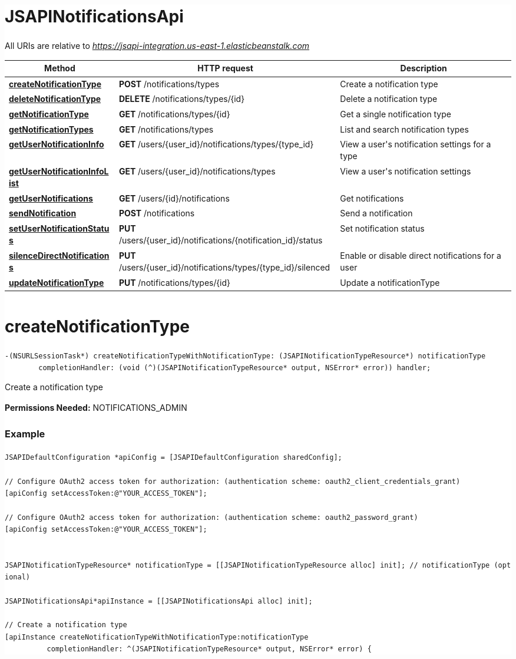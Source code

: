 # JSAPINotificationsApi

All URIs are relative to *https://jsapi-integration.us-east-1.elasticbeanstalk.com*

Method | HTTP request | Description
------------- | ------------- | -------------
[**createNotificationType**](JSAPINotificationsApi.md#createnotificationtype) | **POST** /notifications/types | Create a notification type
[**deleteNotificationType**](JSAPINotificationsApi.md#deletenotificationtype) | **DELETE** /notifications/types/{id} | Delete a notification type
[**getNotificationType**](JSAPINotificationsApi.md#getnotificationtype) | **GET** /notifications/types/{id} | Get a single notification type
[**getNotificationTypes**](JSAPINotificationsApi.md#getnotificationtypes) | **GET** /notifications/types | List and search notification types
[**getUserNotificationInfo**](JSAPINotificationsApi.md#getusernotificationinfo) | **GET** /users/{user_id}/notifications/types/{type_id} | View a user&#39;s notification settings for a type
[**getUserNotificationInfoList**](JSAPINotificationsApi.md#getusernotificationinfolist) | **GET** /users/{user_id}/notifications/types | View a user&#39;s notification settings
[**getUserNotifications**](JSAPINotificationsApi.md#getusernotifications) | **GET** /users/{id}/notifications | Get notifications
[**sendNotification**](JSAPINotificationsApi.md#sendnotification) | **POST** /notifications | Send a notification
[**setUserNotificationStatus**](JSAPINotificationsApi.md#setusernotificationstatus) | **PUT** /users/{user_id}/notifications/{notification_id}/status | Set notification status
[**silenceDirectNotifications**](JSAPINotificationsApi.md#silencedirectnotifications) | **PUT** /users/{user_id}/notifications/types/{type_id}/silenced | Enable or disable direct notifications for a user
[**updateNotificationType**](JSAPINotificationsApi.md#updatenotificationtype) | **PUT** /notifications/types/{id} | Update a notificationType


# **createNotificationType**
```objc
-(NSURLSessionTask*) createNotificationTypeWithNotificationType: (JSAPINotificationTypeResource*) notificationType
        completionHandler: (void (^)(JSAPINotificationTypeResource* output, NSError* error)) handler;
```

Create a notification type

<b>Permissions Needed:</b> NOTIFICATIONS_ADMIN

### Example 
```objc
JSAPIDefaultConfiguration *apiConfig = [JSAPIDefaultConfiguration sharedConfig];

// Configure OAuth2 access token for authorization: (authentication scheme: oauth2_client_credentials_grant)
[apiConfig setAccessToken:@"YOUR_ACCESS_TOKEN"];

// Configure OAuth2 access token for authorization: (authentication scheme: oauth2_password_grant)
[apiConfig setAccessToken:@"YOUR_ACCESS_TOKEN"];


JSAPINotificationTypeResource* notificationType = [[JSAPINotificationTypeResource alloc] init]; // notificationType (optional)

JSAPINotificationsApi*apiInstance = [[JSAPINotificationsApi alloc] init];

// Create a notification type
[apiInstance createNotificationTypeWithNotificationType:notificationType
          completionHandler: ^(JSAPINotificationTypeResource* output, NSError* error) {
```